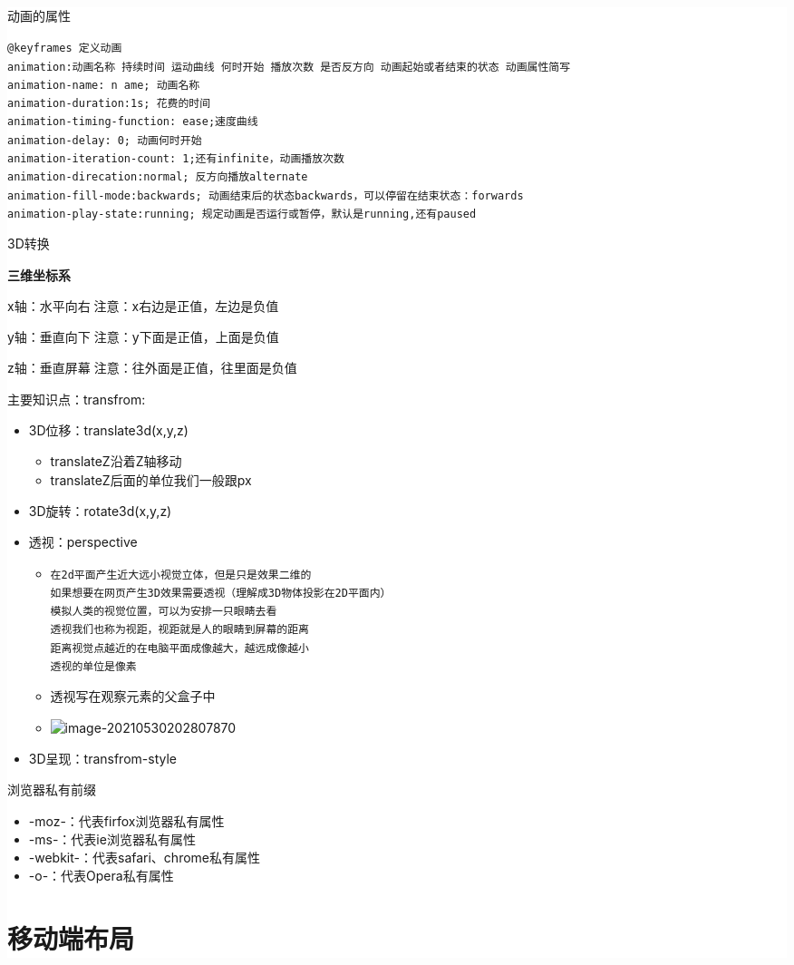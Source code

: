 动画的属性

```
@keyframes 定义动画
animation:动画名称 持续时间 运动曲线 何时开始 播放次数 是否反方向 动画起始或者结束的状态 动画属性简写
animation-name: n ame; 动画名称
animation-duration:1s; 花费的时间
animation-timing-function: ease;速度曲线
animation-delay: 0; 动画何时开始
animation-iteration-count: 1;还有infinite，动画播放次数
animation-direcation:normal; 反方向播放alternate
animation-fill-mode:backwards; 动画结束后的状态backwards，可以停留在结束状态：forwards
animation-play-state:running; 规定动画是否运行或暂停，默认是running,还有paused
```

3D转换

**三维坐标系**

x轴：水平向右 注意：x右边是正值，左边是负值 

y轴：垂直向下 注意：y下面是正值，上面是负值 

z轴：垂直屏幕 注意：往外面是正值，往里面是负值

主要知识点：transfrom: 

* 3D位移：translate3d(x,y,z)

  * translateZ沿着Z轴移动
  * translateZ后面的单位我们一般跟px

* 3D旋转：rotate3d(x,y,z)

* 透视：perspective

  * ```
    在2d平面产生近大远小视觉立体，但是只是效果二维的
    如果想要在网页产生3D效果需要透视（理解成3D物体投影在2D平面内）
    模拟人类的视觉位置，可以为安排一只眼睛去看
    透视我们也称为视距，视距就是人的眼睛到屏幕的距离
    距离视觉点越近的在电脑平面成像越大，越远成像越小
    透视的单位是像素
    ```

  * 透视写在观察元素的父盒子中

  * ![image-20210530202807870](D:\iluo\document\笔记\img\image-20210530202807870.png)

* 3D呈现：transfrom-style

浏览器私有前缀

* -moz-：代表firfox浏览器私有属性
* -ms-：代表ie浏览器私有属性
* -webkit-：代表safari、chrome私有属性
* -o-：代表Opera私有属性

# 移动端布局
